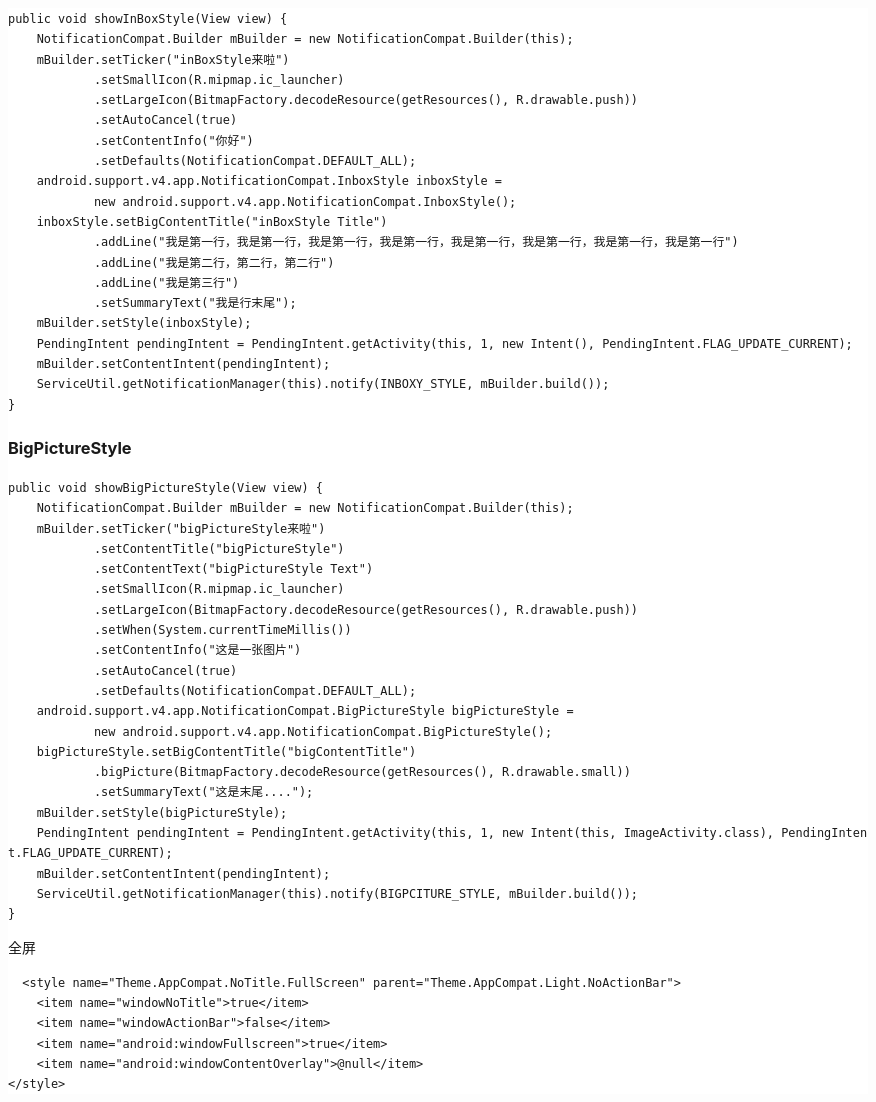 	public void showInBoxStyle(View view) {
        NotificationCompat.Builder mBuilder = new NotificationCompat.Builder(this);
        mBuilder.setTicker("inBoxStyle来啦")
                .setSmallIcon(R.mipmap.ic_launcher)
                .setLargeIcon(BitmapFactory.decodeResource(getResources(), R.drawable.push))
                .setAutoCancel(true)
                .setContentInfo("你好")
                .setDefaults(NotificationCompat.DEFAULT_ALL);
        android.support.v4.app.NotificationCompat.InboxStyle inboxStyle =
                new android.support.v4.app.NotificationCompat.InboxStyle();
        inboxStyle.setBigContentTitle("inBoxStyle Title")
                .addLine("我是第一行，我是第一行，我是第一行，我是第一行，我是第一行，我是第一行，我是第一行，我是第一行")
                .addLine("我是第二行，第二行，第二行")
                .addLine("我是第三行")
                .setSummaryText("我是行末尾");
        mBuilder.setStyle(inboxStyle);
        PendingIntent pendingIntent = PendingIntent.getActivity(this, 1, new Intent(), PendingIntent.FLAG_UPDATE_CURRENT);
        mBuilder.setContentIntent(pendingIntent);
        ServiceUtil.getNotificationManager(this).notify(INBOXY_STYLE, mBuilder.build());
    }

### BigPictureStyle

	public void showBigPictureStyle(View view) {
        NotificationCompat.Builder mBuilder = new NotificationCompat.Builder(this);
        mBuilder.setTicker("bigPictureStyle来啦")
                .setContentTitle("bigPictureStyle")
                .setContentText("bigPictureStyle Text")
                .setSmallIcon(R.mipmap.ic_launcher)
                .setLargeIcon(BitmapFactory.decodeResource(getResources(), R.drawable.push))
                .setWhen(System.currentTimeMillis())
                .setContentInfo("这是一张图片")
                .setAutoCancel(true)
                .setDefaults(NotificationCompat.DEFAULT_ALL);
        android.support.v4.app.NotificationCompat.BigPictureStyle bigPictureStyle =
                new android.support.v4.app.NotificationCompat.BigPictureStyle();
        bigPictureStyle.setBigContentTitle("bigContentTitle")
                .bigPicture(BitmapFactory.decodeResource(getResources(), R.drawable.small))
                .setSummaryText("这是末尾....");
        mBuilder.setStyle(bigPictureStyle);
        PendingIntent pendingIntent = PendingIntent.getActivity(this, 1, new Intent(this, ImageActivity.class), PendingIntent.FLAG_UPDATE_CURRENT);
        mBuilder.setContentIntent(pendingIntent);
        ServiceUtil.getNotificationManager(this).notify(BIGPCITURE_STYLE, mBuilder.build());
    }

全屏

	  <style name="Theme.AppCompat.NoTitle.FullScreen" parent="Theme.AppCompat.Light.NoActionBar">
        <item name="windowNoTitle">true</item>
        <item name="windowActionBar">false</item>
        <item name="android:windowFullscreen">true</item>
        <item name="android:windowContentOverlay">@null</item>
    </style>
